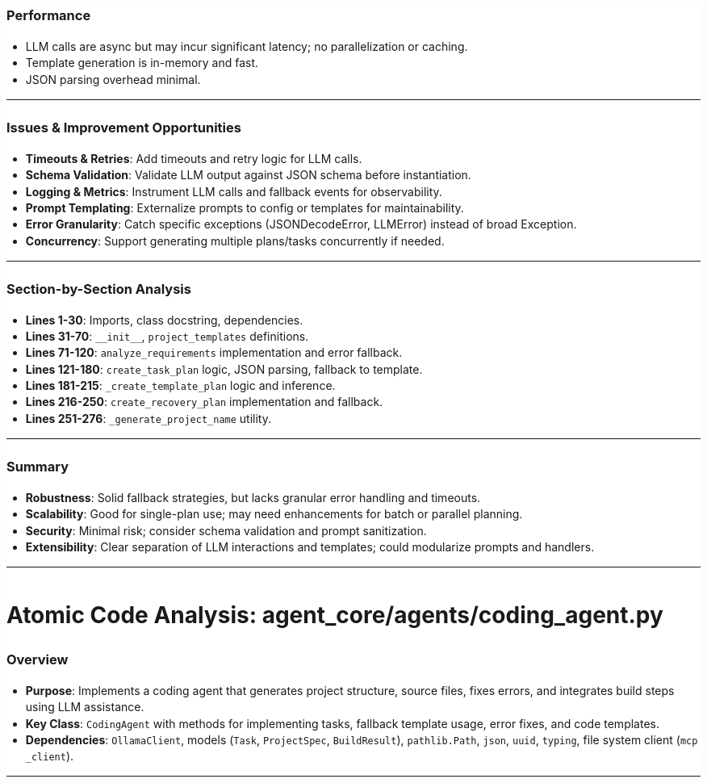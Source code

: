 
### Performance
- LLM calls are async but may incur significant latency; no parallelization or caching.
- Template generation is in-memory and fast.
- JSON parsing overhead minimal.

---

### Issues & Improvement Opportunities
- **Timeouts & Retries**: Add timeouts and retry logic for LLM calls.
- **Schema Validation**: Validate LLM output against JSON schema before instantiation.
- **Logging & Metrics**: Instrument LLM calls and fallback events for observability.
- **Prompt Templating**: Externalize prompts to config or templates for maintainability.
- **Error Granularity**: Catch specific exceptions (JSONDecodeError, LLMError) instead of broad Exception.
- **Concurrency**: Support generating multiple plans/tasks concurrently if needed.

---

### Section-by-Section Analysis
- **Lines 1-30**: Imports, class docstring, dependencies.
- **Lines 31-70**: `__init__`, `project_templates` definitions.
- **Lines 71-120**: `analyze_requirements` implementation and error fallback.
- **Lines 121-180**: `create_task_plan` logic, JSON parsing, fallback to template.
- **Lines 181-215**: `_create_template_plan` logic and inference.
- **Lines 216-250**: `create_recovery_plan` implementation and fallback.
- **Lines 251-276**: `_generate_project_name` utility.

---

### Summary
- **Robustness**: Solid fallback strategies, but lacks granular error handling and timeouts.
- **Scalability**: Good for single-plan use; may need enhancements for batch or parallel planning.
- **Security**: Minimal risk; consider schema validation and prompt sanitization.
- **Extensibility**: Clear separation of LLM interactions and templates; could modularize prompts and handlers.

---

# Atomic Code Analysis: agent_core/agents/coding_agent.py

### Overview
- **Purpose**: Implements a coding agent that generates project structure, source files, fixes errors, and integrates build steps using LLM assistance.
- **Key Class**: `CodingAgent` with methods for implementing tasks, fallback template usage, error fixes, and code templates.
- **Dependencies**: `OllamaClient`, models (`Task`, `ProjectSpec`, `BuildResult`), `pathlib.Path`, `json`, `uuid`, `typing`, file system client (`mcp_client`).

---
